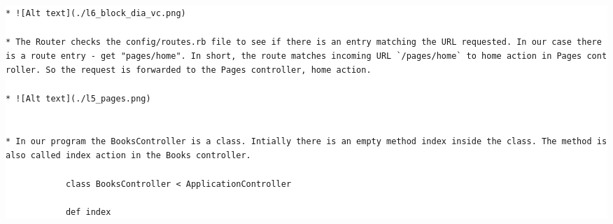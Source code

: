     * ![Alt text](./l6_block_dia_vc.png)
    
    * The Router checks the config/routes.rb file to see if there is an entry matching the URL requested. In our case there is a route entry - get "pages/home". In short, the route matches incoming URL `/pages/home` to home action in Pages controller. So the request is forwarded to the Pages controller, home action.
    
    * ![Alt text](./l5_pages.png)
 

    * In our program the BooksController is a class. Intially there is an empty method index inside the class. The method is also called index action in the Books controller.
    
                class BooksController < ApplicationController
    
                def index
    